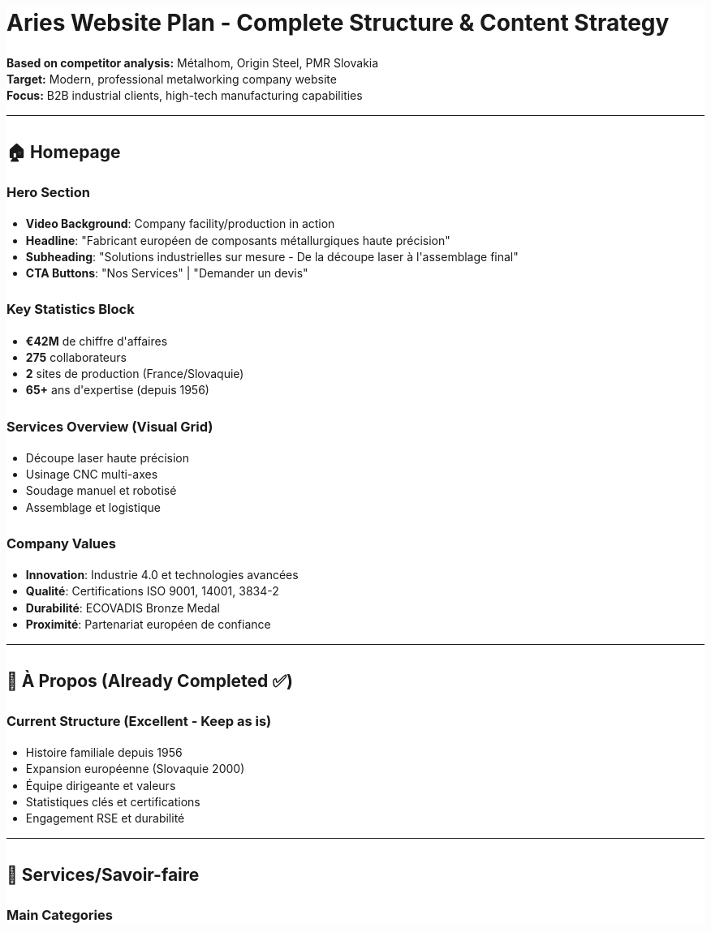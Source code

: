 # Aries Website Plan - Complete Structure & Content Strategy

**Based on competitor analysis:** Métalhom, Origin Steel, PMR Slovakia  
**Target:** Modern, professional metalworking company website  
**Focus:** B2B industrial clients, high-tech manufacturing capabilities

---

## 🏠 **Homepage**
### Hero Section
- **Video Background**: Company facility/production in action
- **Headline**: "Fabricant européen de composants métallurgiques haute précision"
- **Subheading**: "Solutions industrielles sur mesure - De la découpe laser à l'assemblage final"
- **CTA Buttons**: "Nos Services" | "Demander un devis"

### Key Statistics Block
- **€42M** de chiffre d'affaires
- **275** collaborateurs  
- **2** sites de production (France/Slovaquie)
- **65+** ans d'expertise (depuis 1956)

### Services Overview (Visual Grid)
- Découpe laser haute précision
- Usinage CNC multi-axes
- Soudage manuel et robotisé
- Assemblage et logistique

### Company Values
- **Innovation**: Industrie 4.0 et technologies avancées
- **Qualité**: Certifications ISO 9001, 14001, 3834-2
- **Durabilité**: ECOVADIS Bronze Medal
- **Proximité**: Partenariat européen de confiance

---

## 🏢 **À Propos** (Already Completed ✅)
### Current Structure (Excellent - Keep as is)
- Histoire familiale depuis 1956
- Expansion européenne (Slovaquie 2000)
- Équipe dirigeante et valeurs
- Statistiques clés et certifications
- Engagement RSE et durabilité

---

## 🔧 **Services/Savoir-faire**
### Main Categories
